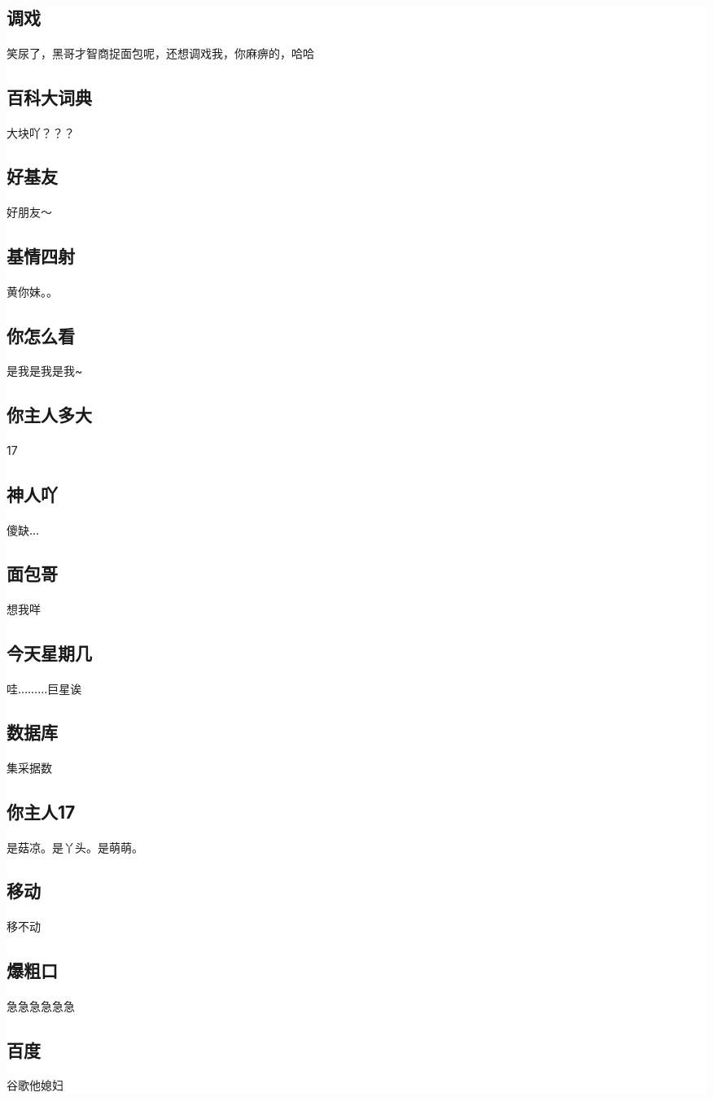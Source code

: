## 调戏
笑尿了，黑哥才智商捉面包呢，还想调戏我，你麻痹的，哈哈

## 百科大词典
大块吖？？？

## 好基友
好朋友～

## 基情四射
黄你妹。。

## 你怎么看
是我是我是我~

## 你主人多大
17

## 神人吖
傻缺…

## 面包哥
想我咩

## 今天星期几
哇………巨星诶

## 数据库
集采据数

## 你主人17
是菇凉。是丫头。是萌萌。

## 移动
移不动

## 爆粗口
急急急急急急

## 百度
谷歌他媳妇
